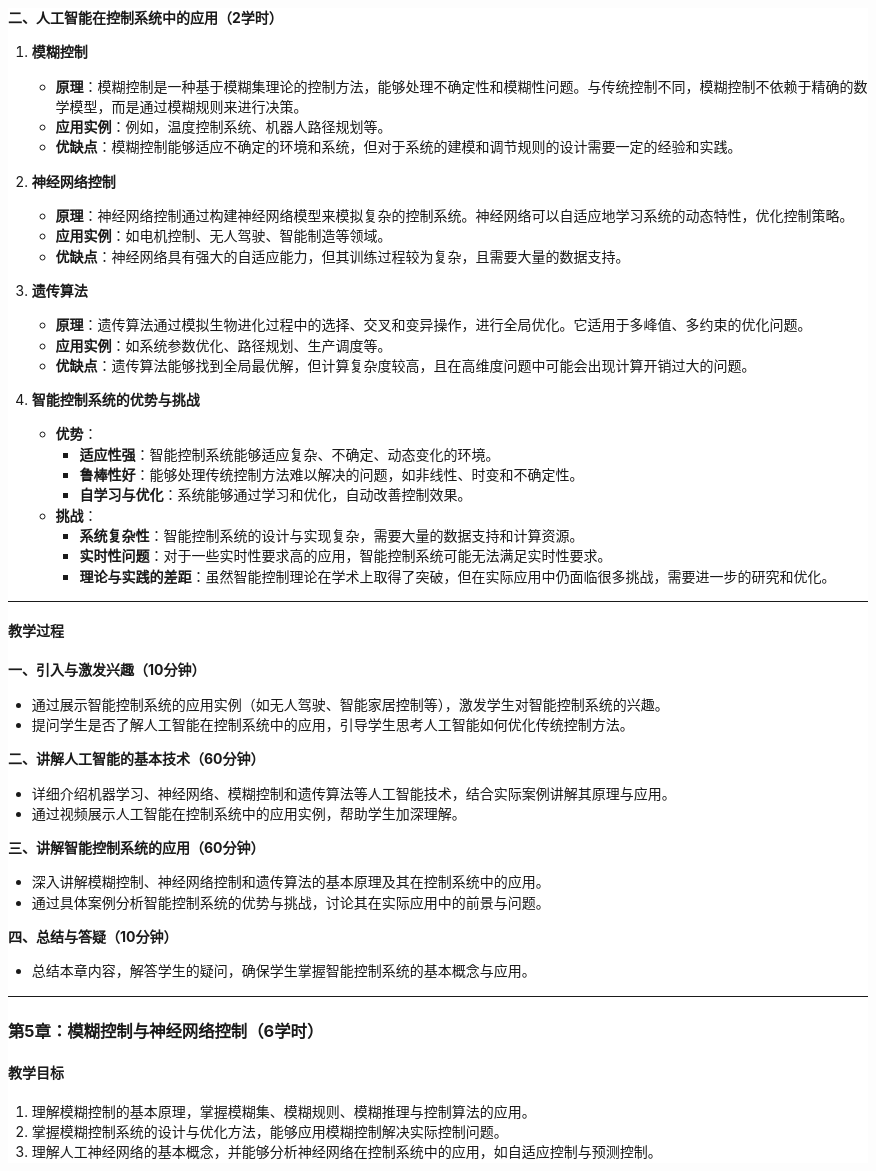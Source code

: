 **二、人工智能在控制系统中的应用（2学时）**

1. **模糊控制**
    
    - **原理**：模糊控制是一种基于模糊集理论的控制方法，能够处理不确定性和模糊性问题。与传统控制不同，模糊控制不依赖于精确的数学模型，而是通过模糊规则来进行决策。
    - **应用实例**：例如，温度控制系统、机器人路径规划等。
    - **优缺点**：模糊控制能够适应不确定的环境和系统，但对于系统的建模和调节规则的设计需要一定的经验和实践。
2. **神经网络控制**
    
    - **原理**：神经网络控制通过构建神经网络模型来模拟复杂的控制系统。神经网络可以自适应地学习系统的动态特性，优化控制策略。
    - **应用实例**：如电机控制、无人驾驶、智能制造等领域。
    - **优缺点**：神经网络具有强大的自适应能力，但其训练过程较为复杂，且需要大量的数据支持。
3. **遗传算法**
    
    - **原理**：遗传算法通过模拟生物进化过程中的选择、交叉和变异操作，进行全局优化。它适用于多峰值、多约束的优化问题。
    - **应用实例**：如系统参数优化、路径规划、生产调度等。
    - **优缺点**：遗传算法能够找到全局最优解，但计算复杂度较高，且在高维度问题中可能会出现计算开销过大的问题。
4. **智能控制系统的优势与挑战**
    
    - **优势**：
        - **适应性强**：智能控制系统能够适应复杂、不确定、动态变化的环境。
        - **鲁棒性好**：能够处理传统控制方法难以解决的问题，如非线性、时变和不确定性。
        - **自学习与优化**：系统能够通过学习和优化，自动改善控制效果。
    - **挑战**：
        - **系统复杂性**：智能控制系统的设计与实现复杂，需要大量的数据支持和计算资源。
        - **实时性问题**：对于一些实时性要求高的应用，智能控制系统可能无法满足实时性要求。
        - **理论与实践的差距**：虽然智能控制理论在学术上取得了突破，但在实际应用中仍面临很多挑战，需要进一步的研究和优化。

---

#### **教学过程**

**一、引入与激发兴趣（10分钟）**

- 通过展示智能控制系统的应用实例（如无人驾驶、智能家居控制等），激发学生对智能控制系统的兴趣。
- 提问学生是否了解人工智能在控制系统中的应用，引导学生思考人工智能如何优化传统控制方法。

**二、讲解人工智能的基本技术（60分钟）**

- 详细介绍机器学习、神经网络、模糊控制和遗传算法等人工智能技术，结合实际案例讲解其原理与应用。
- 通过视频展示人工智能在控制系统中的应用实例，帮助学生加深理解。

**三、讲解智能控制系统的应用（60分钟）**

- 深入讲解模糊控制、神经网络控制和遗传算法的基本原理及其在控制系统中的应用。
- 通过具体案例分析智能控制系统的优势与挑战，讨论其在实际应用中的前景与问题。

**四、总结与答疑（10分钟）**

- 总结本章内容，解答学生的疑问，确保学生掌握智能控制系统的基本概念与应用。

---

### **第5章：模糊控制与神经网络控制（6学时）**

#### **教学目标**

1. 理解模糊控制的基本原理，掌握模糊集、模糊规则、模糊推理与控制算法的应用。
2. 掌握模糊控制系统的设计与优化方法，能够应用模糊控制解决实际控制问题。
3. 理解人工神经网络的基本概念，并能够分析神经网络在控制系统中的应用，如自适应控制与预测控制。

